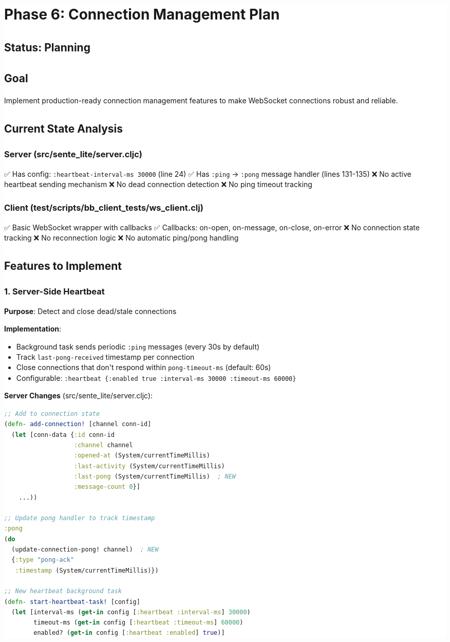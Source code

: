 # Phase 6: Connection Management Plan

## Status: Planning

## Goal

Implement production-ready connection management features to make WebSocket connections robust and reliable.

## Current State Analysis

### Server (src/sente_lite/server.cljc)
✅ Has config: `:heartbeat-interval-ms 30000` (line 24)
✅ Has `:ping` → `:pong` message handler (lines 131-135)
❌ No active heartbeat sending mechanism
❌ No dead connection detection
❌ No ping timeout tracking

### Client (test/scripts/bb_client_tests/ws_client.clj)
✅ Basic WebSocket wrapper with callbacks
✅ Callbacks: on-open, on-message, on-close, on-error
❌ No connection state tracking
❌ No reconnection logic
❌ No automatic ping/pong handling

## Features to Implement

### 1. Server-Side Heartbeat

**Purpose**: Detect and close dead/stale connections

**Implementation**:
- Background task sends periodic `:ping` messages (every 30s by default)
- Track `last-pong-received` timestamp per connection
- Close connections that don't respond within `pong-timeout-ms` (default: 60s)
- Configurable: `:heartbeat {:enabled true :interval-ms 30000 :timeout-ms 60000}`

**Server Changes** (src/sente_lite/server.cljc):
```clojure
;; Add to connection state
(defn- add-connection! [channel conn-id]
  (let [conn-data {:id conn-id
                   :channel channel
                   :opened-at (System/currentTimeMillis)
                   :last-activity (System/currentTimeMillis)
                   :last-pong (System/currentTimeMillis)  ; NEW
                   :message-count 0}]
    ...))

;; Update pong handler to track timestamp
:pong
(do
  (update-connection-pong! channel)  ; NEW
  {:type "pong-ack"
   :timestamp (System/currentTimeMillis)})

;; New heartbeat background task
(defn- start-heartbeat-task! [config]
  (let [interval-ms (get-in config [:heartbeat :interval-ms] 30000)
        timeout-ms (get-in config [:heartbeat :timeout-ms] 60000)
        enabled? (get-in config [:heartbeat :enabled] true)]
```